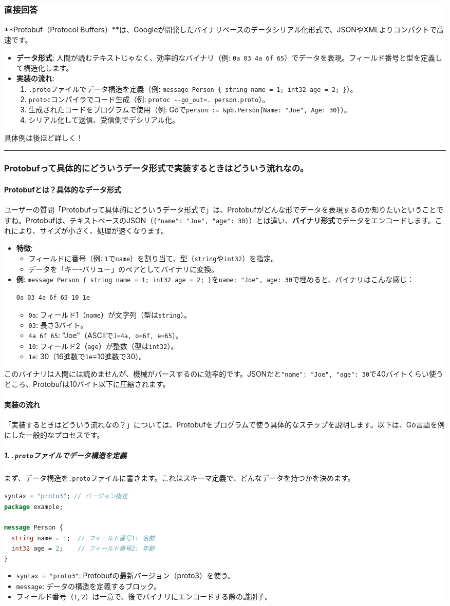 ### 直接回答

**Protobuf（Protocol Buffers）**は、Googleが開発したバイナリベースのデータシリアル化形式で、JSONやXMLよりコンパクトで高速です。  
- **データ形式**: 人間が読むテキストじゃなく、効率的なバイナリ（例: `0a 03 4a 6f 65`）でデータを表現。フィールド番号と型を定義して構造化します。  
- **実装の流れ**:  
  1. `.proto`ファイルでデータ構造を定義（例: `message Person { string name = 1; int32 age = 2; }`）。  
  2. `protoc`コンパイラでコード生成（例: `protoc --go_out=. person.proto`）。  
  3. 生成されたコードをプログラムで使用（例: Goで`person := &pb.Person{Name: "Joe", Age: 30}`）。  
  4. シリアル化して送信、受信側でデシリアル化。  

具体例は後ほど詳しく！

---

### Protobufって具体的にどういうデータ形式で実装するときはどういう流れなの。

#### Protobufとは？具体的なデータ形式
ユーザーの質問「Protobufって具体的にどういうデータ形式で」は、Protobufがどんな形でデータを表現するのか知りたいということですね。Protobufは、テキストベースのJSON（`{"name": "Joe", "age": 30}`）とは違い、**バイナリ形式**でデータをエンコードします。これにより、サイズが小さく、処理が速くなります。

- **特徴**: 
  - フィールドに番号（例: `1`で`name`）を割り当て、型（`string`や`int32`）を指定。
  - データを「キー-バリュー」のペアとしてバイナリに変換。
- **例**: `message Person { string name = 1; int32 age = 2; }`を`name: "Joe", age: 30`で埋めると、バイナリはこんな感じ：
  ```
  0a 03 4a 6f 65 10 1e
  ```
  - `0a`: フィールド1（`name`）が文字列（型は`string`）。
  - `03`: 長さ3バイト。
  - `4a 6f 65`: "Joe"（ASCIIで`J=4a, o=6f, e=65`）。
  - `10`: フィールド2（`age`）が整数（型は`int32`）。
  - `1e`: 30（16進数で`1e`=10進数で30）。

このバイナリは人間には読めませんが、機械がパースするのに効率的です。JSONだと`"name": "Joe", "age": 30`で40バイトくらい使うところ、Protobufは10バイト以下に圧縮されます。

#### 実装の流れ
「実装するときはどういう流れなの？」については、Protobufをプログラムで使う具体的なステップを説明します。以下は、Go言語を例にした一般的なプロセスです。

##### 1. `.proto`ファイルでデータ構造を定義
まず、データ構造を`.proto`ファイルに書きます。これはスキーマ定義で、どんなデータを持つかを決めます。
```proto
syntax = "proto3"; // バージョン指定
package example;

message Person {
  string name = 1;  // フィールド番号1: 名前
  int32 age = 2;    // フィールド番号2: 年齢
}
```
- `syntax = "proto3"`: Protobufの最新バージョン（proto3）を使う。
- `message`: データの構造を定義するブロック。
- フィールド番号（`1`, `2`）は一意で、後でバイナリにエンコードする際の識別子。
